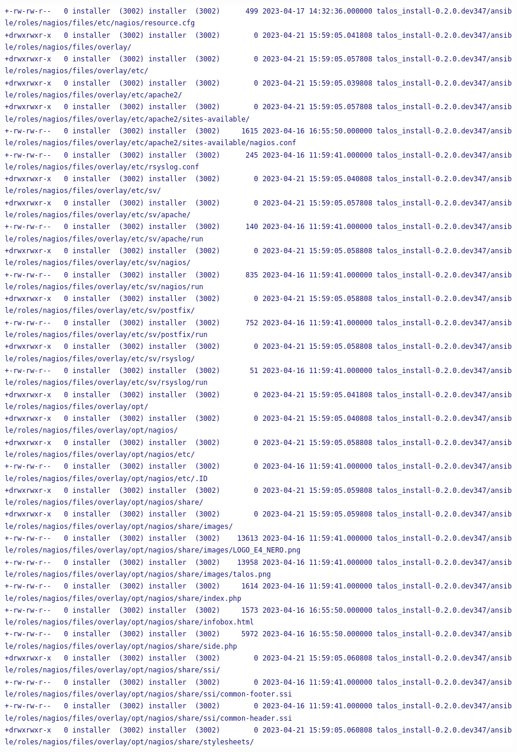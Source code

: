 ```diff
+-rw-rw-r--   0 installer  (3002) installer  (3002)      499 2023-04-17 14:32:36.000000 talos_install-0.2.0.dev347/ansible/roles/nagios/files/etc/nagios/resource.cfg
+drwxrwxr-x   0 installer  (3002) installer  (3002)        0 2023-04-21 15:59:05.041808 talos_install-0.2.0.dev347/ansible/roles/nagios/files/overlay/
+drwxrwxr-x   0 installer  (3002) installer  (3002)        0 2023-04-21 15:59:05.057808 talos_install-0.2.0.dev347/ansible/roles/nagios/files/overlay/etc/
+drwxrwxr-x   0 installer  (3002) installer  (3002)        0 2023-04-21 15:59:05.039808 talos_install-0.2.0.dev347/ansible/roles/nagios/files/overlay/etc/apache2/
+drwxrwxr-x   0 installer  (3002) installer  (3002)        0 2023-04-21 15:59:05.057808 talos_install-0.2.0.dev347/ansible/roles/nagios/files/overlay/etc/apache2/sites-available/
+-rw-rw-r--   0 installer  (3002) installer  (3002)     1615 2023-04-16 16:55:50.000000 talos_install-0.2.0.dev347/ansible/roles/nagios/files/overlay/etc/apache2/sites-available/nagios.conf
+-rw-rw-r--   0 installer  (3002) installer  (3002)      245 2023-04-16 11:59:41.000000 talos_install-0.2.0.dev347/ansible/roles/nagios/files/overlay/etc/rsyslog.conf
+drwxrwxr-x   0 installer  (3002) installer  (3002)        0 2023-04-21 15:59:05.040808 talos_install-0.2.0.dev347/ansible/roles/nagios/files/overlay/etc/sv/
+drwxrwxr-x   0 installer  (3002) installer  (3002)        0 2023-04-21 15:59:05.057808 talos_install-0.2.0.dev347/ansible/roles/nagios/files/overlay/etc/sv/apache/
+-rw-rw-r--   0 installer  (3002) installer  (3002)      140 2023-04-16 11:59:41.000000 talos_install-0.2.0.dev347/ansible/roles/nagios/files/overlay/etc/sv/apache/run
+drwxrwxr-x   0 installer  (3002) installer  (3002)        0 2023-04-21 15:59:05.058808 talos_install-0.2.0.dev347/ansible/roles/nagios/files/overlay/etc/sv/nagios/
+-rw-rw-r--   0 installer  (3002) installer  (3002)      835 2023-04-16 11:59:41.000000 talos_install-0.2.0.dev347/ansible/roles/nagios/files/overlay/etc/sv/nagios/run
+drwxrwxr-x   0 installer  (3002) installer  (3002)        0 2023-04-21 15:59:05.058808 talos_install-0.2.0.dev347/ansible/roles/nagios/files/overlay/etc/sv/postfix/
+-rw-rw-r--   0 installer  (3002) installer  (3002)      752 2023-04-16 11:59:41.000000 talos_install-0.2.0.dev347/ansible/roles/nagios/files/overlay/etc/sv/postfix/run
+drwxrwxr-x   0 installer  (3002) installer  (3002)        0 2023-04-21 15:59:05.058808 talos_install-0.2.0.dev347/ansible/roles/nagios/files/overlay/etc/sv/rsyslog/
+-rw-rw-r--   0 installer  (3002) installer  (3002)       51 2023-04-16 11:59:41.000000 talos_install-0.2.0.dev347/ansible/roles/nagios/files/overlay/etc/sv/rsyslog/run
+drwxrwxr-x   0 installer  (3002) installer  (3002)        0 2023-04-21 15:59:05.041808 talos_install-0.2.0.dev347/ansible/roles/nagios/files/overlay/opt/
+drwxrwxr-x   0 installer  (3002) installer  (3002)        0 2023-04-21 15:59:05.040808 talos_install-0.2.0.dev347/ansible/roles/nagios/files/overlay/opt/nagios/
+drwxrwxr-x   0 installer  (3002) installer  (3002)        0 2023-04-21 15:59:05.058808 talos_install-0.2.0.dev347/ansible/roles/nagios/files/overlay/opt/nagios/etc/
+-rw-rw-r--   0 installer  (3002) installer  (3002)        0 2023-04-16 11:59:41.000000 talos_install-0.2.0.dev347/ansible/roles/nagios/files/overlay/opt/nagios/etc/.ID
+drwxrwxr-x   0 installer  (3002) installer  (3002)        0 2023-04-21 15:59:05.059808 talos_install-0.2.0.dev347/ansible/roles/nagios/files/overlay/opt/nagios/share/
+drwxrwxr-x   0 installer  (3002) installer  (3002)        0 2023-04-21 15:59:05.059808 talos_install-0.2.0.dev347/ansible/roles/nagios/files/overlay/opt/nagios/share/images/
+-rw-rw-r--   0 installer  (3002) installer  (3002)    13613 2023-04-16 11:59:41.000000 talos_install-0.2.0.dev347/ansible/roles/nagios/files/overlay/opt/nagios/share/images/LOGO_E4_NERO.png
+-rw-rw-r--   0 installer  (3002) installer  (3002)    13958 2023-04-16 11:59:41.000000 talos_install-0.2.0.dev347/ansible/roles/nagios/files/overlay/opt/nagios/share/images/talos.png
+-rw-rw-r--   0 installer  (3002) installer  (3002)     1614 2023-04-16 11:59:41.000000 talos_install-0.2.0.dev347/ansible/roles/nagios/files/overlay/opt/nagios/share/index.php
+-rw-rw-r--   0 installer  (3002) installer  (3002)     1573 2023-04-16 16:55:50.000000 talos_install-0.2.0.dev347/ansible/roles/nagios/files/overlay/opt/nagios/share/infobox.html
+-rw-rw-r--   0 installer  (3002) installer  (3002)     5972 2023-04-16 16:55:50.000000 talos_install-0.2.0.dev347/ansible/roles/nagios/files/overlay/opt/nagios/share/side.php
+drwxrwxr-x   0 installer  (3002) installer  (3002)        0 2023-04-21 15:59:05.060808 talos_install-0.2.0.dev347/ansible/roles/nagios/files/overlay/opt/nagios/share/ssi/
+-rw-rw-r--   0 installer  (3002) installer  (3002)        0 2023-04-16 11:59:41.000000 talos_install-0.2.0.dev347/ansible/roles/nagios/files/overlay/opt/nagios/share/ssi/common-footer.ssi
+-rw-rw-r--   0 installer  (3002) installer  (3002)        0 2023-04-16 11:59:41.000000 talos_install-0.2.0.dev347/ansible/roles/nagios/files/overlay/opt/nagios/share/ssi/common-header.ssi
+drwxrwxr-x   0 installer  (3002) installer  (3002)        0 2023-04-21 15:59:05.060808 talos_install-0.2.0.dev347/ansible/roles/nagios/files/overlay/opt/nagios/share/stylesheets/
```